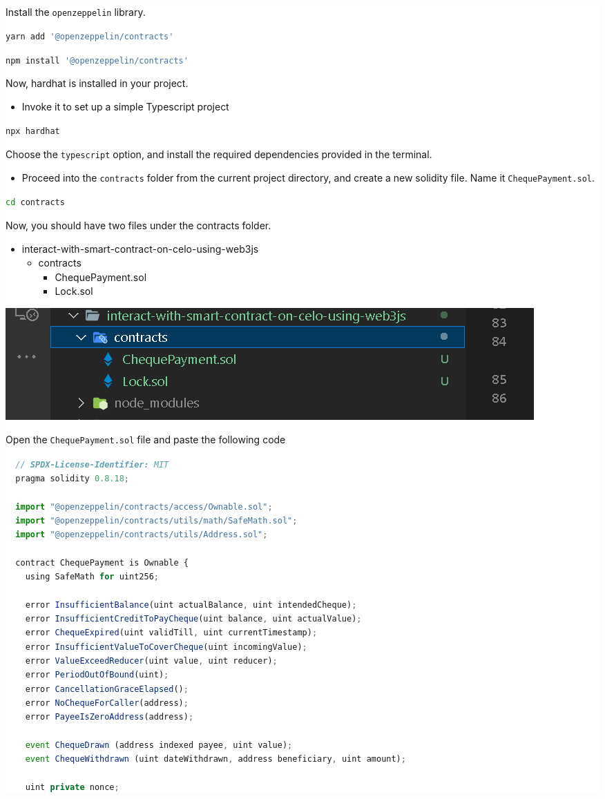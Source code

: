Install the `openzeppelin` library.

```bash yarn
yarn add '@openzeppelin/contracts'
```

```bash npm
npm install '@openzeppelin/contracts'
```

Now, hardhat is installed in your project.

- Invoke it to set up a simple Typescript project

```bash
npx hardhat
```
Choose the `typescript` option, and install the required dependencies provided in the terminal.

- Proceed into the `contracts` folder from the current project directory, and create a new solidity file. Name it `ChequePayment.sol`. 

```bash
cd contracts
```
Now, you should have two files under the contracts folder.

- interact-with-smart-contract-on-celo-using-web3js
  - contracts
    - ChequePayment.sol
    - Lock.sol

![image](images/1.png)

Open the `ChequePayment.sol` file and paste the following code

```js
  // SPDX-License-Identifier: MIT
  pragma solidity 0.8.18;

  import "@openzeppelin/contracts/access/Ownable.sol";
  import "@openzeppelin/contracts/utils/math/SafeMath.sol";
  import "@openzeppelin/contracts/utils/Address.sol";

  contract ChequePayment is Ownable {
    using SafeMath for uint256;

    error InsufficientBalance(uint actualBalance, uint intendedCheque);
    error InsufficientCreditToPayCheque(uint balance, uint actualValue);
    error ChequeExpired(uint validTill, uint currentTimestamp);
    error InsufficientValueToCoverCheque(uint incomingValue);
    error ValueExceedReducer(uint value, uint reducer);
    error PeriodOutOfBound(uint);
    error CancellationGraceElapsed();
    error NoChequeForCaller(address);
    error PayeeIsZeroAddress(address);

    event ChequeDrawn (address indexed payee, uint value);
    event ChequeWithdrawn (uint dateWithdrawn, address beneficiary, uint amount);

    uint private nonce;
```